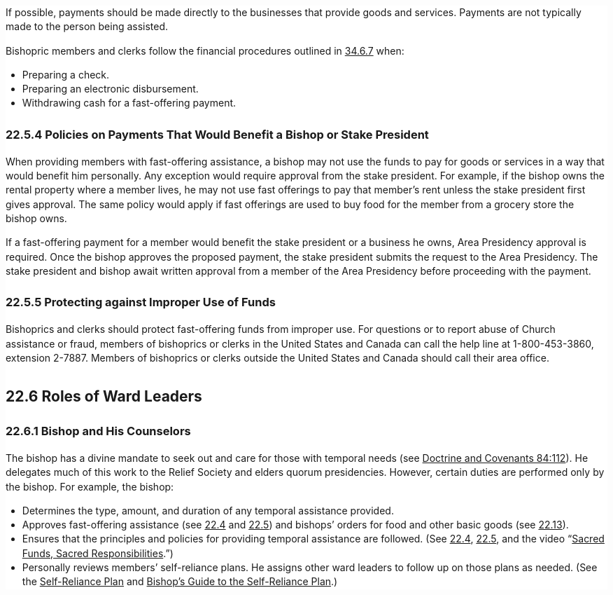 If possible, payments should be made directly to the businesses that provide goods and services. Payments are not typically made to the person being assisted.

Bishopric members and clerks follow the financial procedures outlined in [34.6.7](/study/manual/general-handbook/34-finances-and-audits?lang=eng¶=title_number27-p104#title_number27) when:

* Preparing a check.
* Preparing an electronic disbursement.
* Withdrawing cash for a fast-offering payment.
### 22.5.4 Policies on Payments That Would Benefit a Bishop or Stake President

When providing members with fast-offering assistance, a bishop may not use the funds to pay for goods or services in a way that would benefit him personally. Any exception would require approval from the stake president. For example, if the bishop owns the rental property where a member lives, he may not use fast offerings to pay that member’s rent unless the stake president first gives approval. The same policy would apply if fast offerings are used to buy food for the member from a grocery store the bishop owns.

If a fast-offering payment for a member would benefit the stake president or a business he owns, Area Presidency approval is required. Once the bishop approves the proposed payment, the stake president submits the request to the Area Presidency. The stake president and bishop await written approval from a member of the Area Presidency before proceeding with the payment.

### 22.5.5 Protecting against Improper Use of Funds

Bishoprics and clerks should protect fast-offering funds from improper use. For questions or to report abuse of Church assistance or fraud, members of bishoprics or clerks in the United States and Canada can call the help line at 1-800-453-3860, extension 2-7887. Members of bishoprics or clerks outside the United States and Canada should call their area office.

## 22.6 Roles of Ward Leaders

### 22.6.1 Bishop and His Counselors

The bishop has a divine mandate to seek out and care for those with temporal needs (see [Doctrine and Covenants 84:112](/study/scriptures/dc-testament/dc/84.112?lang=eng#p112)). He delegates much of this work to the Relief Society and elders quorum presidencies. However, certain duties are performed only by the bishop. For example, the bishop:

* Determines the type, amount, and duration of any temporal assistance provided.
* Approves fast-offering assistance (see [22.4](/study/manual/general-handbook/22-providing-for-temporal-needs?lang=eng¶=title_number27-p145#title_number27) and [22.5](/study/manual/general-handbook/22-providing-for-temporal-needs?lang=eng¶=title_number28-p168#title_number28)) and bishops’ orders for food and other basic goods (see [22.13](/study/manual/general-handbook/22-providing-for-temporal-needs?lang=eng¶=title_number100-figure2_p31#title_number100)).
* Ensures that the principles and policies for providing temporal assistance are followed. (See [22.4](/study/manual/general-handbook/22-providing-for-temporal-needs?lang=eng¶=title_number27-p145#title_number27), [22.5](/study/manual/general-handbook/22-providing-for-temporal-needs?lang=eng¶=title_number28-p168#title_number28), and the video “[Sacred Funds, Sacred Responsibilities](http://www.churchofjesuschrist.org/help/support/record-keeping/finance/financial-training-lessons/sacred-funds).”)
* Personally reviews members’ self-reliance plans. He assigns other ward leaders to follow up on those plans as needed. (See the [Self-Reliance Plan](https://www.churchofjesuschrist.org/bc/content/shared/content/english/pdf/welfare/PD60007387_000_SelfReliancePlan_Member_Web_Interactive.pdf) and [Bishop’s Guide to the Self-Reliance Plan](https://www.churchofjesuschrist.org/bc/content/shared/content/english/pdf/welfare/PD60005860_000_SelfReliancePlan_Leader_Print.pdf).)
